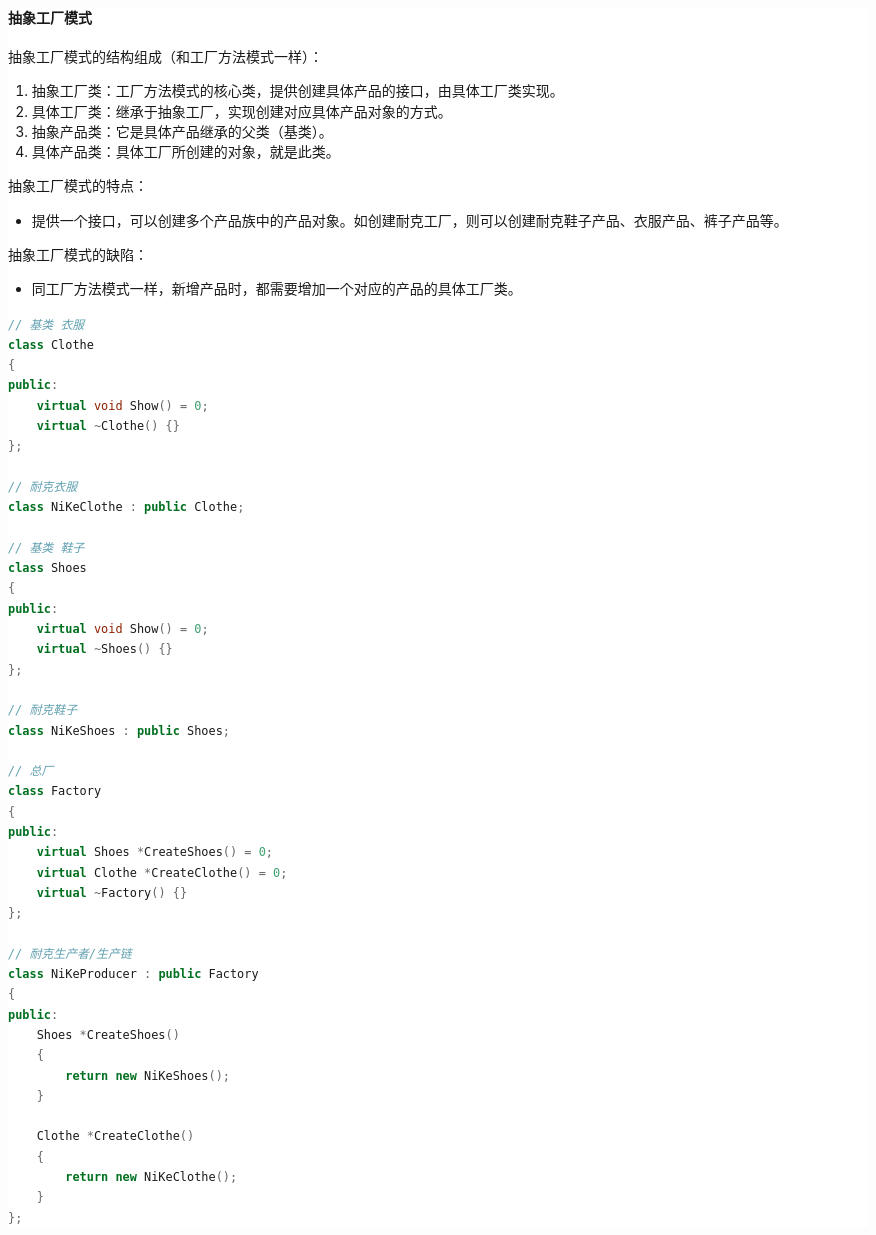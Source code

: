 #### 抽象工厂模式

抽象工厂模式的结构组成（和工厂方法模式一样）：

1. 抽象工厂类：工厂方法模式的核心类，提供创建具体产品的接口，由具体工厂类实现。
2. 具体工厂类：继承于抽象工厂，实现创建对应具体产品对象的方式。
3. 抽象产品类：它是具体产品继承的父类（基类）。
4. 具体产品类：具体工厂所创建的对象，就是此类。

抽象工厂模式的特点：

- 提供一个接口，可以创建多个产品族中的产品对象。如创建耐克工厂，则可以创建耐克鞋子产品、衣服产品、裤子产品等。

抽象工厂模式的缺陷：

- 同工厂方法模式一样，新增产品时，都需要增加一个对应的产品的具体工厂类。

```cpp
// 基类 衣服
class Clothe
{
public:
    virtual void Show() = 0;
    virtual ~Clothe() {}
};

// 耐克衣服
class NiKeClothe : public Clothe;

// 基类 鞋子
class Shoes
{
public:
    virtual void Show() = 0;
    virtual ~Shoes() {}
};

// 耐克鞋子
class NiKeShoes : public Shoes;

// 总厂
class Factory
{
public:
    virtual Shoes *CreateShoes() = 0;
    virtual Clothe *CreateClothe() = 0;
    virtual ~Factory() {}
};

// 耐克生产者/生产链
class NiKeProducer : public Factory
{
public:
    Shoes *CreateShoes()
    {
        return new NiKeShoes();
    }

    Clothe *CreateClothe()
    {
        return new NiKeClothe();
    }
};
```
